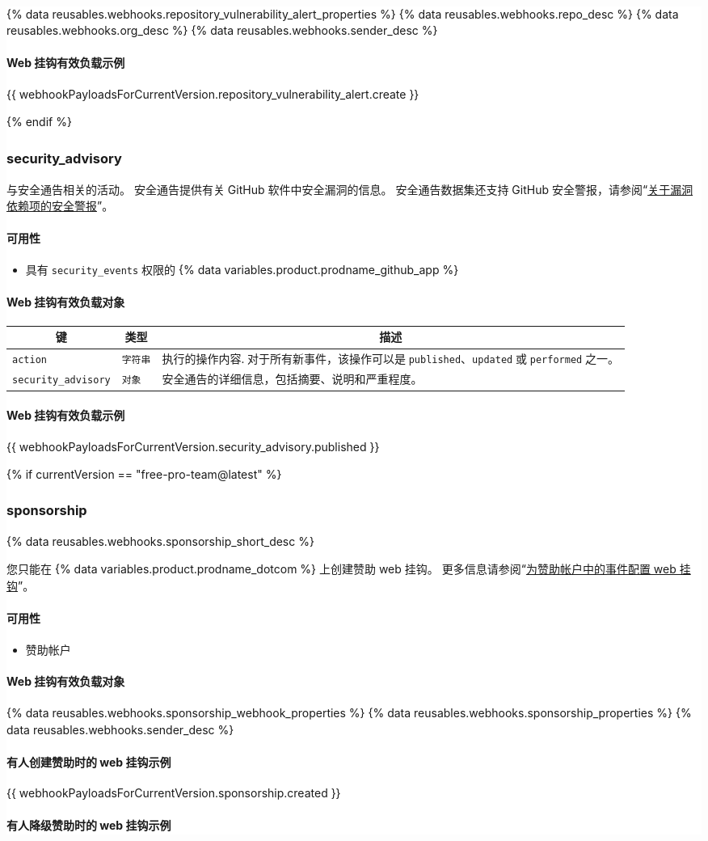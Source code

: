 {% data reusables.webhooks.repository_vulnerability_alert_properties %}
{% data reusables.webhooks.repo_desc %}
{% data reusables.webhooks.org_desc %}
{% data reusables.webhooks.sender_desc %}

#### Web 挂钩有效负载示例

{{ webhookPayloadsForCurrentVersion.repository_vulnerability_alert.create }}

{% endif %}

### security_advisory

与安全通告相关的活动。 安全通告提供有关 GitHub 软件中安全漏洞的信息。 安全通告数据集还支持 GitHub 安全警报，请参阅“[关于漏洞依赖项的安全警报](/articles/about-security-alerts-for-vulnerable-dependencies/)”。

#### 可用性

- 具有 `security_events` 权限的 {% data variables.product.prodname_github_app %}

#### Web 挂钩有效负载对象

| 键                   | 类型    | 描述                                                              |
| ------------------- | ----- | --------------------------------------------------------------- |
| `action`            | `字符串` | 执行的操作内容. 对于所有新事件，该操作可以是 `published`、`updated` 或 `performed` 之一。 |
| `security_advisory` | `对象`  | 安全通告的详细信息，包括摘要、说明和严重程度。                                         |

#### Web 挂钩有效负载示例

{{ webhookPayloadsForCurrentVersion.security_advisory.published }}

{% if currentVersion == "free-pro-team@latest" %}
### sponsorship

{% data reusables.webhooks.sponsorship_short_desc %}

您只能在 {% data variables.product.prodname_dotcom %} 上创建赞助 web 挂钩。 更多信息请参阅“[为赞助帐户中的事件配置 web 挂钩](/github/supporting-the-open-source-community-with-github-sponsors/configuring-webhooks-for-events-in-your-sponsored-account)”。

#### 可用性

- 赞助帐户

#### Web 挂钩有效负载对象

{% data reusables.webhooks.sponsorship_webhook_properties %}
{% data reusables.webhooks.sponsorship_properties %}
{% data reusables.webhooks.sender_desc %}

#### 有人创建赞助时的 web 挂钩示例

{{ webhookPayloadsForCurrentVersion.sponsorship.created }}

#### 有人降级赞助时的 web 挂钩示例

